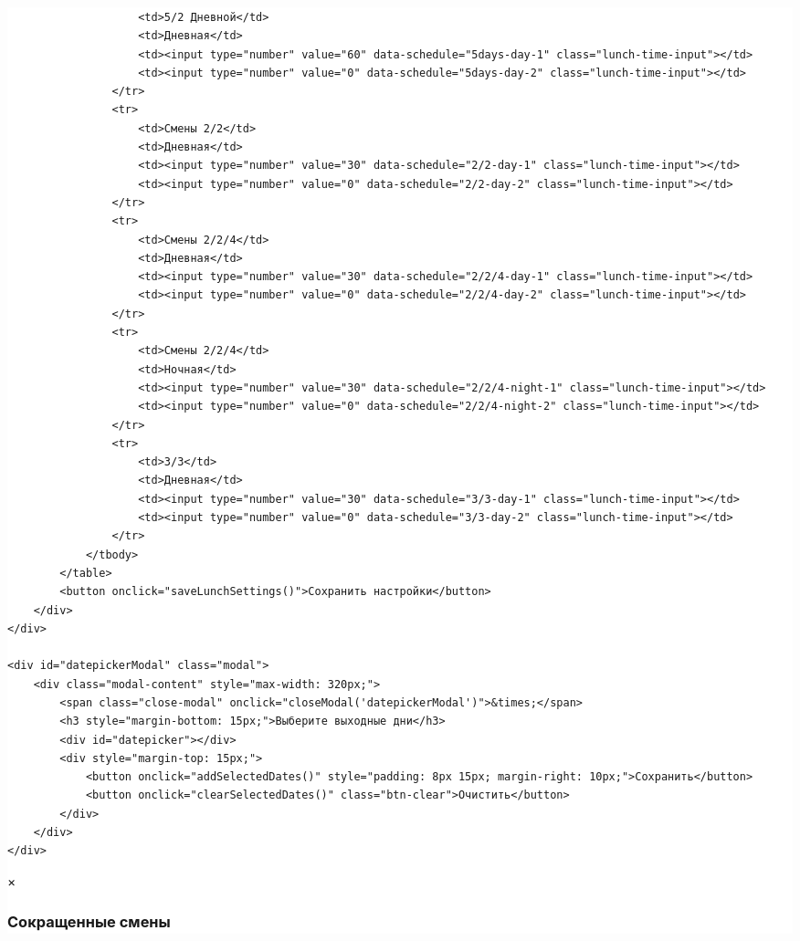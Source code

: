                         <td>5/2 Дневной</td>
                        <td>Дневная</td>
                        <td><input type="number" value="60" data-schedule="5days-day-1" class="lunch-time-input"></td>
                        <td><input type="number" value="0" data-schedule="5days-day-2" class="lunch-time-input"></td>
                    </tr>
                    <tr>
                        <td>Смены 2/2</td>
                        <td>Дневная</td>
                        <td><input type="number" value="30" data-schedule="2/2-day-1" class="lunch-time-input"></td>
                        <td><input type="number" value="0" data-schedule="2/2-day-2" class="lunch-time-input"></td>
                    </tr>
                    <tr>
                        <td>Смены 2/2/4</td>
                        <td>Дневная</td>
                        <td><input type="number" value="30" data-schedule="2/2/4-day-1" class="lunch-time-input"></td>
                        <td><input type="number" value="0" data-schedule="2/2/4-day-2" class="lunch-time-input"></td>
                    </tr>
                    <tr>
                        <td>Смены 2/2/4</td>
                        <td>Ночная</td>
                        <td><input type="number" value="30" data-schedule="2/2/4-night-1" class="lunch-time-input"></td>
                        <td><input type="number" value="0" data-schedule="2/2/4-night-2" class="lunch-time-input"></td>
                    </tr>
                    <tr>
                        <td>3/3</td>
                        <td>Дневная</td>
                        <td><input type="number" value="30" data-schedule="3/3-day-1" class="lunch-time-input"></td>
                        <td><input type="number" value="0" data-schedule="3/3-day-2" class="lunch-time-input"></td>
                    </tr>
                </tbody>
            </table>
            <button onclick="saveLunchSettings()">Сохранить настройки</button>
        </div>
    </div>

    <div id="datepickerModal" class="modal">
        <div class="modal-content" style="max-width: 320px;">
            <span class="close-modal" onclick="closeModal('datepickerModal')">&times;</span>
            <h3 style="margin-bottom: 15px;">Выберите выходные дни</h3>
            <div id="datepicker"></div>
            <div style="margin-top: 15px;">
                <button onclick="addSelectedDates()" style="padding: 8px 15px; margin-right: 10px;">Сохранить</button>
                <button onclick="clearSelectedDates()" class="btn-clear">Очистить</button>
            </div>
        </div>
    </div>

<div id="shortenedModal" class="modal">
    <div class="modal-content" style="max-width: 500px;">
        <span class="close-modal" onclick="closeModal('shortenedModal')">&times;</span>
        <h3>Сокращенные смены</h3>
        